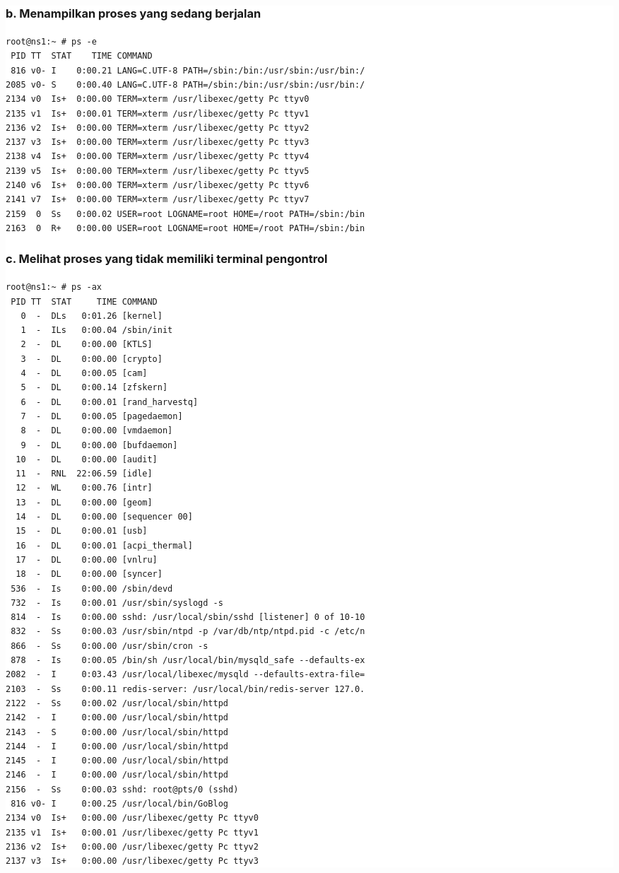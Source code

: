 ### b. Menampilkan proses yang sedang berjalan

```console
root@ns1:~ # ps -e
 PID TT  STAT    TIME COMMAND
 816 v0- I    0:00.21 LANG=C.UTF-8 PATH=/sbin:/bin:/usr/sbin:/usr/bin:/
2085 v0- S    0:00.40 LANG=C.UTF-8 PATH=/sbin:/bin:/usr/sbin:/usr/bin:/
2134 v0  Is+  0:00.00 TERM=xterm /usr/libexec/getty Pc ttyv0
2135 v1  Is+  0:00.01 TERM=xterm /usr/libexec/getty Pc ttyv1
2136 v2  Is+  0:00.00 TERM=xterm /usr/libexec/getty Pc ttyv2
2137 v3  Is+  0:00.00 TERM=xterm /usr/libexec/getty Pc ttyv3
2138 v4  Is+  0:00.00 TERM=xterm /usr/libexec/getty Pc ttyv4
2139 v5  Is+  0:00.00 TERM=xterm /usr/libexec/getty Pc ttyv5
2140 v6  Is+  0:00.00 TERM=xterm /usr/libexec/getty Pc ttyv6
2141 v7  Is+  0:00.00 TERM=xterm /usr/libexec/getty Pc ttyv7
2159  0  Ss   0:00.02 USER=root LOGNAME=root HOME=/root PATH=/sbin:/bin
2163  0  R+   0:00.00 USER=root LOGNAME=root HOME=/root PATH=/sbin:/bin
```

### c. Melihat proses yang tidak memiliki terminal pengontrol

```console
root@ns1:~ # ps -ax
 PID TT  STAT     TIME COMMAND
   0  -  DLs   0:01.26 [kernel]
   1  -  ILs   0:00.04 /sbin/init
   2  -  DL    0:00.00 [KTLS]
   3  -  DL    0:00.00 [crypto]
   4  -  DL    0:00.05 [cam]
   5  -  DL    0:00.14 [zfskern]
   6  -  DL    0:00.01 [rand_harvestq]
   7  -  DL    0:00.05 [pagedaemon]
   8  -  DL    0:00.00 [vmdaemon]
   9  -  DL    0:00.00 [bufdaemon]
  10  -  DL    0:00.00 [audit]
  11  -  RNL  22:06.59 [idle]
  12  -  WL    0:00.76 [intr]
  13  -  DL    0:00.00 [geom]
  14  -  DL    0:00.00 [sequencer 00]
  15  -  DL    0:00.01 [usb]
  16  -  DL    0:00.01 [acpi_thermal]
  17  -  DL    0:00.00 [vnlru]
  18  -  DL    0:00.00 [syncer]
 536  -  Is    0:00.00 /sbin/devd
 732  -  Is    0:00.01 /usr/sbin/syslogd -s
 814  -  Is    0:00.00 sshd: /usr/local/sbin/sshd [listener] 0 of 10-10
 832  -  Ss    0:00.03 /usr/sbin/ntpd -p /var/db/ntp/ntpd.pid -c /etc/n
 866  -  Ss    0:00.00 /usr/sbin/cron -s
 878  -  Is    0:00.05 /bin/sh /usr/local/bin/mysqld_safe --defaults-ex
2082  -  I     0:03.43 /usr/local/libexec/mysqld --defaults-extra-file=
2103  -  Ss    0:00.11 redis-server: /usr/local/bin/redis-server 127.0.
2122  -  Ss    0:00.02 /usr/local/sbin/httpd
2142  -  I     0:00.00 /usr/local/sbin/httpd
2143  -  S     0:00.00 /usr/local/sbin/httpd
2144  -  I     0:00.00 /usr/local/sbin/httpd
2145  -  I     0:00.00 /usr/local/sbin/httpd
2146  -  I     0:00.00 /usr/local/sbin/httpd
2156  -  Ss    0:00.03 sshd: root@pts/0 (sshd)
 816 v0- I     0:00.25 /usr/local/bin/GoBlog
2134 v0  Is+   0:00.00 /usr/libexec/getty Pc ttyv0
2135 v1  Is+   0:00.01 /usr/libexec/getty Pc ttyv1
2136 v2  Is+   0:00.00 /usr/libexec/getty Pc ttyv2
2137 v3  Is+   0:00.00 /usr/libexec/getty Pc ttyv3
```
